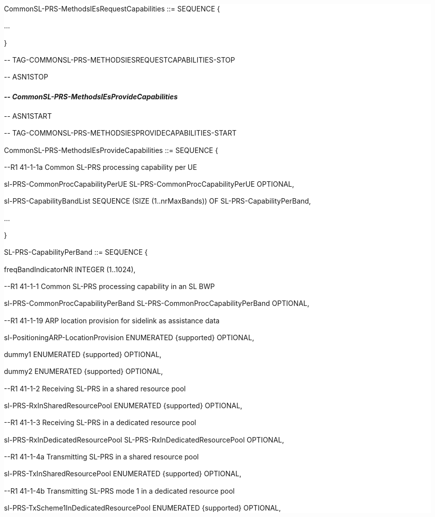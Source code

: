 CommonSL-PRS-MethodsIEsRequestCapabilities ::= SEQUENCE {

\...

}

\-- TAG-COMMONSL-PRS-METHODSIESREQUESTCAPABILITIES-STOP

\-- ASN1STOP

#### *-- CommonSL-PRS-MethodsIEsProvideCapabilities*

\-- ASN1START

\-- TAG-COMMONSL-PRS-METHODSIESPROVIDECAPABILITIES-START

CommonSL-PRS-MethodsIEsProvideCapabilities ::= SEQUENCE {

\--R1 41-1-1a Common SL-PRS processing capability per UE

sl-PRS-CommonProcCapabilityPerUE SL-PRS-CommonProcCapabilityPerUE
OPTIONAL,

sl-PRS-CapabilityBandList SEQUENCE (SIZE (1..nrMaxBands)) OF
SL-PRS-CapabilityPerBand,

\...

}

SL-PRS-CapabilityPerBand ::= SEQUENCE {

freqBandIndicatorNR INTEGER (1..1024),

\--R1 41-1-1 Common SL-PRS processing capability in an SL BWP

sl-PRS-CommonProcCapabilityPerBand SL-PRS-CommonProcCapabilityPerBand
OPTIONAL,

\--R1 41-1-19 ARP location provision for sidelink as assistance data

sl-PositioningARP-LocationProvision ENUMERATED {supported} OPTIONAL,

dummy1 ENUMERATED {supported} OPTIONAL,

dummy2 ENUMERATED {supported} OPTIONAL,

\--R1 41-1-2 Receiving SL-PRS in a shared resource pool

sl-PRS-RxInSharedResourcePool ENUMERATED {supported} OPTIONAL,

\--R1 41-1-3 Receiving SL-PRS in a dedicated resource pool

sl-PRS-RxInDedicatedResourcePool SL-PRS-RxInDedicatedResourcePool
OPTIONAL,

\--R1 41-1-4a Transmitting SL-PRS in a shared resource pool

sl-PRS-TxInSharedResourcePool ENUMERATED {supported} OPTIONAL,

\--R1 41-1-4b Transmitting SL-PRS mode 1 in a dedicated resource pool

sl-PRS-TxScheme1InDedicatedResourcePool ENUMERATED {supported} OPTIONAL,
